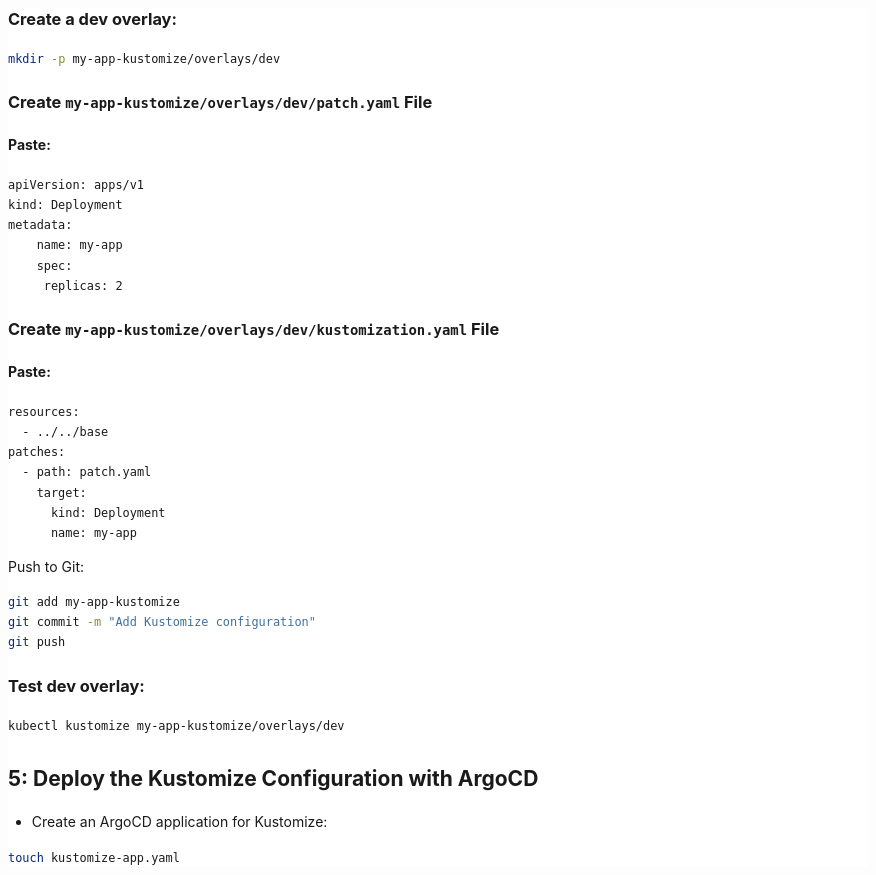 

### Create a dev overlay:

```bash
mkdir -p my-app-kustomize/overlays/dev
```

### Create `my-app-kustomize/overlays/dev/patch.yaml` File


#### Paste:
```bash
apiVersion: apps/v1
kind: Deployment
metadata:
    name: my-app
    spec:
     replicas: 2
```

### Create `my-app-kustomize/overlays/dev/kustomization.yaml` File

#### Paste:
```bash
resources:
  - ../../base
patches:
  - path: patch.yaml
    target:
      kind: Deployment
      name: my-app
```


Push to Git:
```bash
git add my-app-kustomize
git commit -m "Add Kustomize configuration"
git push 
```

### Test dev overlay:
```bash
kubectl kustomize my-app-kustomize/overlays/dev
```


## 5: Deploy the Kustomize Configuration with ArgoCD

- Create an ArgoCD application for Kustomize:
```bash
touch kustomize-app.yaml
```
